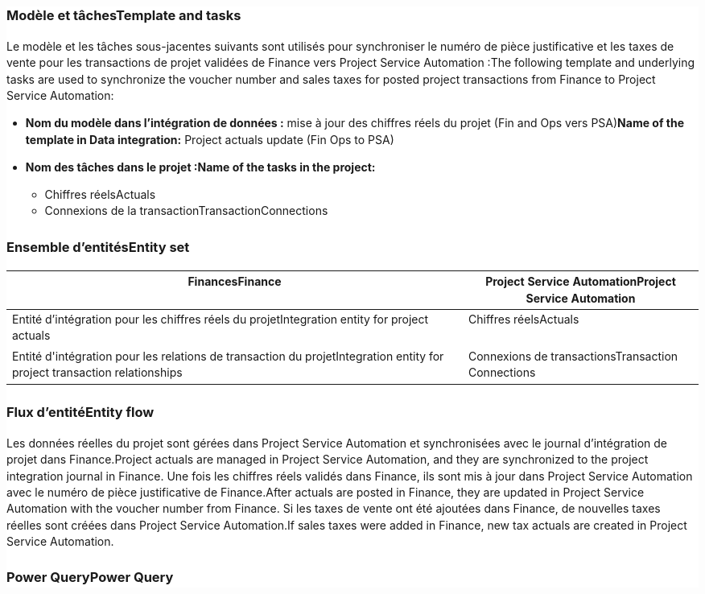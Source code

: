 ### <a name="template-and-tasks"></a><span data-ttu-id="a8fbc-172">Modèle et tâches</span><span class="sxs-lookup"><span data-stu-id="a8fbc-172">Template and tasks</span></span>

<span data-ttu-id="a8fbc-173">Le modèle et les tâches sous-jacentes suivants sont utilisés pour synchroniser le numéro de pièce justificative et les taxes de vente pour les transactions de projet validées de Finance vers Project Service Automation :</span><span class="sxs-lookup"><span data-stu-id="a8fbc-173">The following template and underlying tasks are used to synchronize the voucher number and sales taxes for posted project transactions from Finance to Project Service Automation:</span></span>

- <span data-ttu-id="a8fbc-174">**Nom du modèle dans l’intégration de données :** mise à jour des chiffres réels du projet (Fin and Ops vers PSA)</span><span class="sxs-lookup"><span data-stu-id="a8fbc-174">**Name of the template in Data integration:** Project actuals update (Fin Ops to PSA)</span></span>
- <span data-ttu-id="a8fbc-175">**Nom des tâches dans le projet :**</span><span class="sxs-lookup"><span data-stu-id="a8fbc-175">**Name of the tasks in the project:**</span></span>

    - <span data-ttu-id="a8fbc-176">Chiffres réels</span><span class="sxs-lookup"><span data-stu-id="a8fbc-176">Actuals</span></span> 
    - <span data-ttu-id="a8fbc-177">Connexions de la transaction</span><span class="sxs-lookup"><span data-stu-id="a8fbc-177">TransactionConnections</span></span>

### <a name="entity-set"></a><span data-ttu-id="a8fbc-178">Ensemble d’entités</span><span class="sxs-lookup"><span data-stu-id="a8fbc-178">Entity set</span></span>

| <span data-ttu-id="a8fbc-179">Finances</span><span class="sxs-lookup"><span data-stu-id="a8fbc-179">Finance</span></span>                                                  | <span data-ttu-id="a8fbc-180">Project Service Automation</span><span class="sxs-lookup"><span data-stu-id="a8fbc-180">Project Service Automation</span></span> |
|----------------------------------------------------------|----------------------------|
| <span data-ttu-id="a8fbc-181">Entité d’intégration pour les chiffres réels du projet</span><span class="sxs-lookup"><span data-stu-id="a8fbc-181">Integration entity for project actuals</span></span>                   | <span data-ttu-id="a8fbc-182">Chiffres réels</span><span class="sxs-lookup"><span data-stu-id="a8fbc-182">Actuals</span></span>                    |
| <span data-ttu-id="a8fbc-183">Entité d'intégration pour les relations de transaction du projet</span><span class="sxs-lookup"><span data-stu-id="a8fbc-183">Integration entity for project transaction relationships</span></span> | <span data-ttu-id="a8fbc-184">Connexions de transactions</span><span class="sxs-lookup"><span data-stu-id="a8fbc-184">Transaction Connections</span></span>    |

### <a name="entity-flow"></a><span data-ttu-id="a8fbc-185">Flux d’entité</span><span class="sxs-lookup"><span data-stu-id="a8fbc-185">Entity flow</span></span>

<span data-ttu-id="a8fbc-186">Les données réelles du projet sont gérées dans Project Service Automation et synchronisées avec le journal d’intégration de projet dans Finance.</span><span class="sxs-lookup"><span data-stu-id="a8fbc-186">Project actuals are managed in Project Service Automation, and they are synchronized to the project integration journal in Finance.</span></span> <span data-ttu-id="a8fbc-187">Une fois les chiffres réels validés dans Finance, ils sont mis à jour dans Project Service Automation avec le numéro de pièce justificative de Finance.</span><span class="sxs-lookup"><span data-stu-id="a8fbc-187">After actuals are posted in Finance, they are updated in Project Service Automation with the voucher number from Finance.</span></span> <span data-ttu-id="a8fbc-188">Si les taxes de vente ont été ajoutées dans Finance, de nouvelles taxes réelles sont créées dans Project Service Automation.</span><span class="sxs-lookup"><span data-stu-id="a8fbc-188">If sales taxes were added in Finance, new tax actuals are created in Project Service Automation.</span></span>

### <a name="power-query"></a><span data-ttu-id="a8fbc-189">Power Query</span><span class="sxs-lookup"><span data-stu-id="a8fbc-189">Power Query</span></span>
